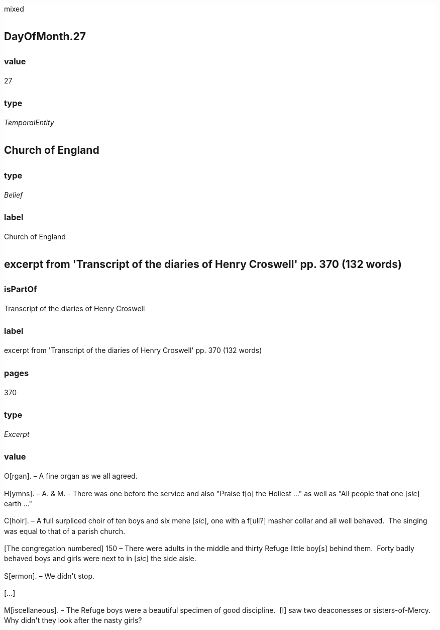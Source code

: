
mixed

## DayOfMonth.27

### value


27

### type


*TemporalEntity*

## Church of England

### type


*Belief*

### label


Church of England

## excerpt from 'Transcript of the diaries of Henry Croswell' pp. 370 (132 words)

### isPartOf


[Transcript of the diaries of Henry Croswell](#Transcript-of-the-diaries-of-Henry-Croswell)

### label


excerpt from 'Transcript of the diaries of Henry Croswell' pp. 370 (132 words)

### pages


370

### type


*Excerpt*

### value


<p class="MsoNormal">O[rgan]. &ndash;&nbsp;A fine organ as we all agreed.</p>
<p class="MsoNormal">H[ymns]. &ndash;&nbsp;A. &amp; M. - There was one before the service and also "Praise t[o] the Holiest &hellip;" as well as "All people that one [<em>sic</em>] earth &hellip;"</p>
<p class="MsoNormal">C[hoir]. &ndash;&nbsp;A full surpliced choir of ten boys and six mene [<em>sic</em>], one with a f[ull?] masher collar and all well behaved.&nbsp; The singing was equal to that of a parish church.</p>
<p class="MsoNormal">[The congregation numbered] 150 &ndash;&nbsp;There were adults in the middle and thirty Refuge little boy[s] behind them.&nbsp; Forty badly behaved boys and girls were next to in [<em>sic</em>] the side aisle.</p>
<p class="MsoNormal">S[ermon]. &ndash;&nbsp;We didn't stop.</p>
<p class="MsoNormal">[&hellip;]</p>
<p class="MsoNormal">M[iscellaneous]. &ndash;&nbsp;The Refuge boys were a beautiful specimen of good discipline.&nbsp; [I] saw two deaconesses or sisters-of-Mercy.&nbsp; Why didn't they look after the nasty girls?</p>